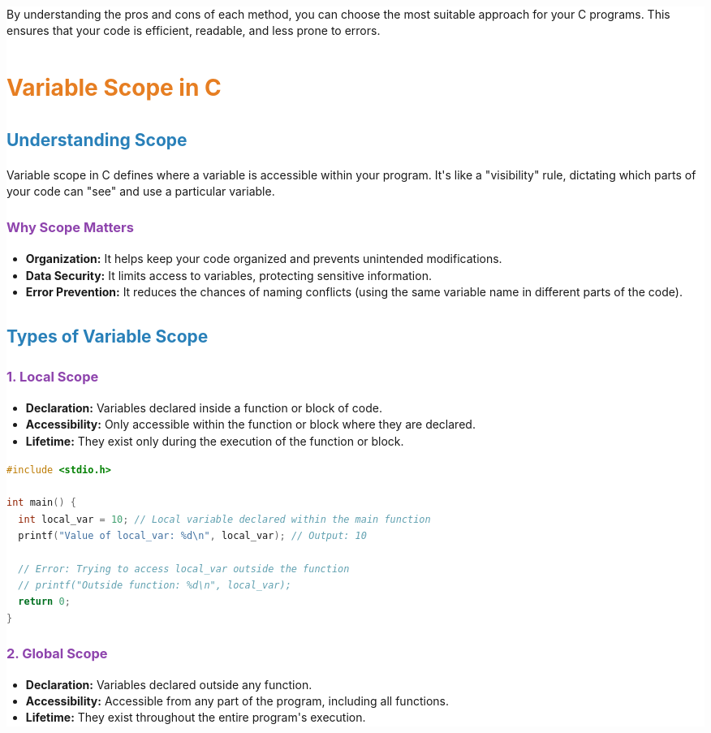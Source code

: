 By understanding the pros and cons of each method, you can choose the most
suitable approach for your C programs. This ensures that your code is efficient,
readable, and less prone to errors.

# <span style="color:#e67e22">Variable Scope in C</span>

## <span style="color:#2980b9">Understanding Scope</span>

Variable scope in C defines where a variable is accessible within your program.
It's like a "visibility" rule, dictating which parts of your code can "see" and
use a particular variable.

### <span style="color:#8e44ad">Why Scope Matters</span>

- **Organization:** It helps keep your code organized and prevents unintended
  modifications.
- **Data Security:** It limits access to variables, protecting sensitive
  information.
- **Error Prevention:** It reduces the chances of naming conflicts (using the
  same variable name in different parts of the code).

## <span style="color:#2980b9">Types of Variable Scope</span>

### <span style="color:#8e44ad">1. Local Scope</span>

- **Declaration:** Variables declared inside a function or block of code.
- **Accessibility:** Only accessible within the function or block where they are
  declared.
- **Lifetime:** They exist only during the execution of the function or block.

```c
#include <stdio.h>

int main() {
  int local_var = 10; // Local variable declared within the main function
  printf("Value of local_var: %d\n", local_var); // Output: 10

  // Error: Trying to access local_var outside the function
  // printf("Outside function: %d\n", local_var);
  return 0;
}
```

### <span style="color:#8e44ad">2. Global Scope</span>

- **Declaration:** Variables declared outside any function.
- **Accessibility:** Accessible from any part of the program, including all
  functions.
- **Lifetime:** They exist throughout the entire program's execution.
